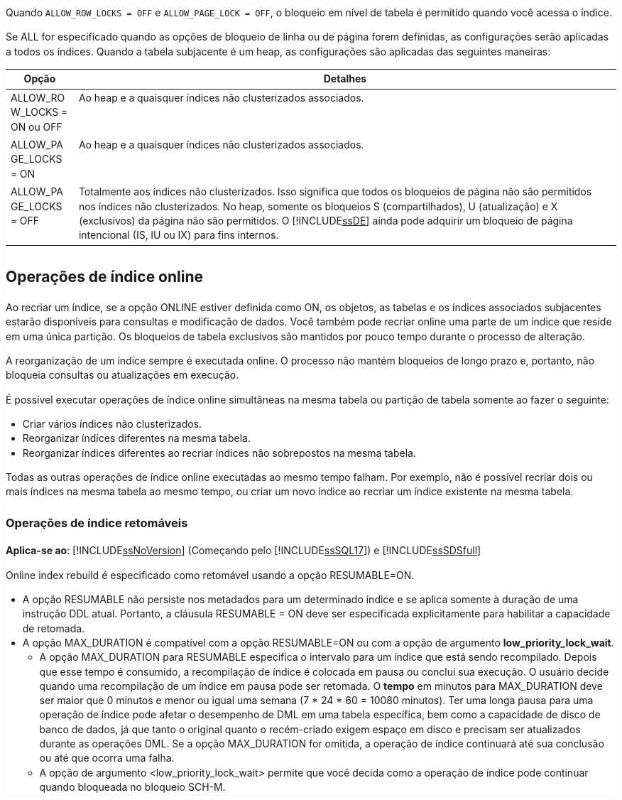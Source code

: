 Quando `ALLOW_ROW_LOCKS = OFF` e `ALLOW_PAGE_LOCK = OFF`, o bloqueio em nível de tabela é permitido quando você acessa o índice.  
  
Se ALL for especificado quando as opções de bloqueio de linha ou de página forem definidas, as configurações serão aplicadas a todos os índices. Quando a tabela subjacente é um heap, as configurações são aplicadas das seguintes maneiras:  
  
|Opção|Detalhes|
|------|-------|
|ALLOW_ROW_LOCKS = ON ou OFF|Ao heap e a quaisquer índices não clusterizados associados.|  
|ALLOW_PAGE_LOCKS = ON|Ao heap e a quaisquer índices não clusterizados associados.|  
|ALLOW_PAGE_LOCKS = OFF|Totalmente aos índices não clusterizados. Isso significa que todos os bloqueios de página não são permitidos nos índices não clusterizados. No heap, somente os bloqueios S (compartilhados), U (atualização) e X (exclusivos) da página não são permitidos. O [!INCLUDE[ssDE](../../includes/ssde-md.md)] ainda pode adquirir um bloqueio de página intencional (IS, IU ou IX) para fins internos.|  
  
## <a name="online-index-operations"></a><a name="online-index-operations"></a> Operações de índice online  
Ao recriar um índice, se a opção ONLINE estiver definida como ON, os objetos, as tabelas e os índices associados subjacentes estarão disponíveis para consultas e modificação de dados. Você também pode recriar online uma parte de um índice que reside em uma única partição. Os bloqueios de tabela exclusivos são mantidos por pouco tempo durante o processo de alteração.  
  
A reorganização de um índice sempre é executada online. O processo não mantém bloqueios de longo prazo e, portanto, não bloqueia consultas ou atualizações em execução.  
  
É possível executar operações de índice online simultâneas na mesma tabela ou partição de tabela somente ao fazer o seguinte:  
  
-   Criar vários índices não clusterizados.  
-   Reorganizar índices diferentes na mesma tabela.  
-   Reorganizar índices diferentes ao recriar índices não sobrepostos na mesma tabela.  
  
Todas as outras operações de índice online executadas ao mesmo tempo falham. Por exemplo, não é possível recriar dois ou mais índices na mesma tabela ao mesmo tempo, ou criar um novo índice ao recriar um índice existente na mesma tabela.  

### <a name="resumable-index-operations"></a><a name="resumable-indexes"></a>Operações de índice retomáveis

**Aplica-se ao**: [!INCLUDE[ssNoVersion](../../includes/ssnoversion-md.md)] (Começando pelo [!INCLUDE[ssSQL17](../../includes/sssql17-md.md)]) e [!INCLUDE[ssSDSfull](../../includes/sssdsfull-md.md)] 

Online index rebuild é especificado como retomável usando a opção RESUMABLE=ON. 
-  A opção RESUMABLE não persiste nos metadados para um determinado índice e se aplica somente à duração de uma instrução DDL atual. Portanto, a cláusula RESUMABLE = ON deve ser especificada explicitamente para habilitar a capacidade de retomada.
-  A opção MAX_DURATION é compatível com a opção RESUMABLE=ON ou com a opção de argumento **low_priority_lock_wait**. 
   -  A opção MAX_DURATION para RESUMABLE especifica o intervalo para um índice que está sendo recompilado. Depois que esse tempo é consumido, a recompilação de índice é colocada em pausa ou conclui sua execução. O usuário decide quando uma recompilação de um índice em pausa pode ser retomada. O **tempo** em minutos para MAX_DURATION deve ser maior que 0 minutos e menor ou igual uma semana (7 \* 24 \* 60 = 10080 minutos). Ter uma longa pausa para uma operação de índice pode afetar o desempenho de DML em uma tabela específica, bem como a capacidade de disco de banco de dados, já que tanto o original quanto o recém-criado exigem espaço em disco e precisam ser atualizados durante as operações DML. Se a opção MAX_DURATION for omitida, a operação de índice continuará até sua conclusão ou até que ocorra uma falha. 
   -  A opção de argumento \<low_priority_lock_wait> permite que você decida como a operação de índice pode continuar quando bloqueada no bloqueio SCH-M.
 